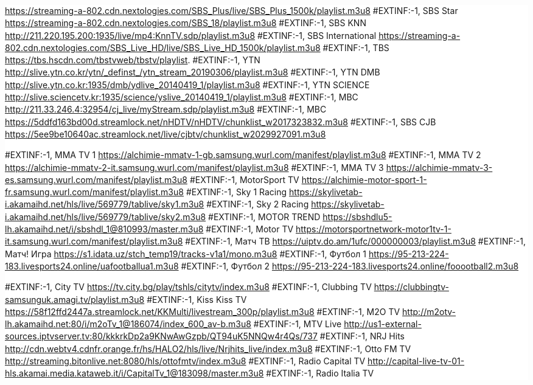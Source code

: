 https://streaming-a-802.cdn.nextologies.com/SBS_Plus/live/SBS_Plus_1500k/playlist.m3u8
#EXTINF:-1, SBS Star
https://streaming-a-802.cdn.nextologies.com/SBS_18/playlist.m3u8
#EXTINF:-1, SBS KNN
http://211.220.195.200:1935/live/mp4:KnnTV.sdp/playlist.m3u8
#EXTINF:-1, SBS International
https://streaming-a-802.cdn.nextologies.com/SBS_Live_HD/live/SBS_Live_HD_1500k/playlist.m3u8
#EXTINF:-1, TBS
https://tbs.hscdn.com/tbstvweb/tbstv/playlist.
#EXTINF:-1, YTN
http://slive.ytn.co.kr/ytn/_definst_/ytn_stream_20190306/playlist.m3u8
#EXTINF:-1, YTN DMB
http://slive.ytn.co.kr:1935/dmb/ydlive_20140419_1/playlist.m3u8
#EXTINF:-1, YTN SCIENCE
http://slive.sciencetv.kr:1935/science/yslive_20140419_1/playlist.m3u8
#EXTINF:-1, MBC
http://211.33.246.4:32954/cj_live/myStream.sdp/playlist.m3u8
#EXTINF:-1, MBC
https://5ddfd163bd00d.streamlock.net/nHDTV/nHDTV/chunklist_w2017323832.m3u8
#EXTINF:-1, SBS CJB
https://5ee9be10640ac.streamlock.net/live/cjbtv/chunklist_w2029927091.m3u8

#EXTINF:-1, MMA TV 1
https://alchimie-mmatv-1-gb.samsung.wurl.com/manifest/playlist.m3u8
#EXTINF:-1, MMA TV 2
https://alchimie-mmatv-2-it.samsung.wurl.com/manifest/playlist.m3u8
#EXTINF:-1, MMA TV 3
https://alchimie-mmatv-3-es.samsung.wurl.com/manifest/playlist.m3u8
#EXTINF:-1, MotorSport TV
https://alchimie-motor-sport-1-fr.samsung.wurl.com/manifest/playlist.m3u8
#EXTINF:-1, Sky 1 Racing
https://skylivetab-i.akamaihd.net/hls/live/569779/tablive/sky1.m3u8
#EXTINF:-1, Sky 2 Racing
https://skylivetab-i.akamaihd.net/hls/live/569779/tablive/sky2.m3u8
#EXTINF:-1, MOTOR TREND
https://sbshdlu5-lh.akamaihd.net/i/sbshdl_1@810993/master.m3u8
#EXTINF:-1, Motor TV
https://motorsportnetwork-motor1tv-1-it.samsung.wurl.com/manifest/playlist.m3u8
#EXTINF:-1, Матч ТВ
https://uiptv.do.am/1ufc/000000003/playlist.m3u8
#EXTINF:-1, Матч! Игра
https://s1.idata.uz/stch_temp19/tracks-v1a1/mono.m3u8
#EXTINF:-1, Футбол 1
https://95-213-224-183.livesports24.online/uafootballua1.m3u8
#EXTINF:-1, Футбол 2
https://95-213-224-183.livesports24.online/fooootball2.m3u8

#EXTINF:-1, City TV
https://tv.city.bg/play/tshls/citytv/index.m3u8
#EXTINF:-1, Clubbing TV
https://clubbingtv-samsunguk.amagi.tv/playlist.m3u8
#EXTINF:-1, Kiss Kiss TV
https://58f12ffd2447a.streamlock.net/KKMulti/livestream_300p/playlist.m3u8
#EXTINF:-1, M2O TV
http://m2otv-lh.akamaihd.net:80/i/m2oTv_1@186074/index_600_av-b.m3u8
#EXTINF:-1, MTV Live 
http://us1-external-sources.iptvserver.tv:80/kkkrkDp2a9KNwAwGzpb/QT94uK5NNQw4r4Qs/737
#EXTINF:-1, NRJ Hits
http://cdn.webtv4.cdnfr.orange.fr/hs/HALO2/hls/live/Nrjhits_live/index.m3u8
#EXTINF:-1, Otto FM TV
http://streaming.bitonlive.net:8080/hls/ottofmtv/index.m3u8
#EXTINF:-1, Radio Capital TV
http://capital-live-tv-01-hls.akamai.media.kataweb.it/i/CapitalTv_1@183098/master.m3u8
#EXTINF:-1, Radio Italia TV